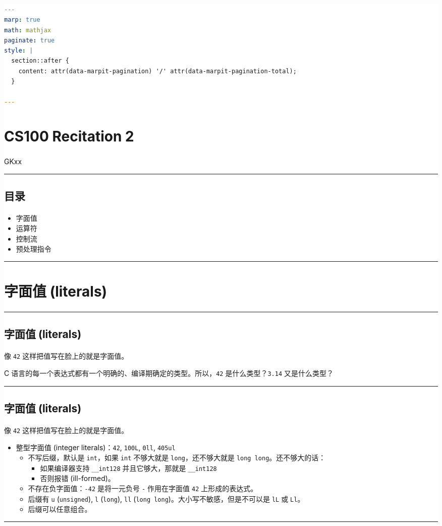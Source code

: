 ```yaml
---
marp: true
math: mathjax
paginate: true
style: |
  section::after {
    content: attr(data-marpit-pagination) '/' attr(data-marpit-pagination-total);
  }

---
```


# CS100 Recitation 2

GKxx

---

## 目录

- 字面值
- 运算符
- 控制流
- 预处理指令

---

# 字面值 (literals)

---

## 字面值 (literals)

像 `42` 这样把值写在脸上的就是字面值。

C 语言的每一个表达式都有一个明确的、编译期确定的类型。所以，`42` 是什么类型？`3.14` 又是什么类型？

---

## 字面值 (literals)

像 `42` 这样把值写在脸上的就是字面值。

- 整型字面值 (integer literals)：`42`, `100L`, `0ll`, `405ul`
  - 不写后缀，默认是 `int`，如果 `int` 不够大就是 `long`，还不够大就是 `long long`。还不够大的话：
    - 如果编译器支持 `__int128` 并且它够大，那就是 `__int128`
    - 否则报错 (ill-formed)。
  - 不存在负字面值：`-42` 是将一元负号 `-` 作用在字面值 `42` 上形成的表达式。
  - 后缀有 `u` (`unsigned`), `l` (`long`), `ll` (`long long`)。大小写不敏感，但是不可以是 `lL` 或 `Ll`。
  - 后缀可以任意组合。

---